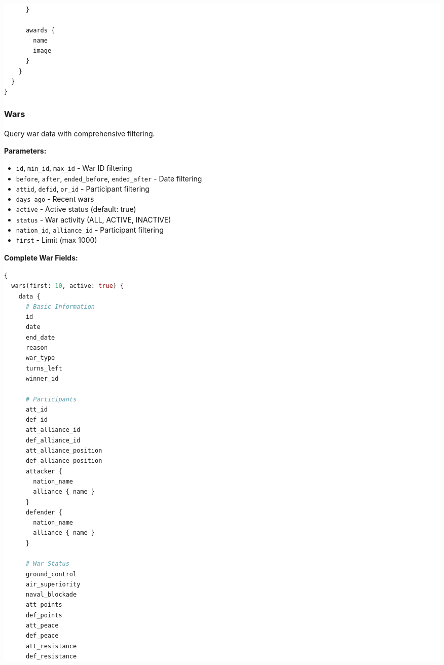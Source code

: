 ```graphql
      }
      
      awards {
        name
        image
      }
    }
  }
}
```

### Wars
Query war data with comprehensive filtering.

**Parameters:**
- `id`, `min_id`, `max_id` - War ID filtering
- `before`, `after`, `ended_before`, `ended_after` - Date filtering
- `attid`, `defid`, `or_id` - Participant filtering
- `days_ago` - Recent wars
- `active` - Active status (default: true)
- `status` - War activity (ALL, ACTIVE, INACTIVE)
- `nation_id`, `alliance_id` - Participant filtering
- `first` - Limit (max 1000)

**Complete War Fields:**
```graphql
{
  wars(first: 10, active: true) {
    data {
      # Basic Information
      id
      date
      end_date
      reason
      war_type
      turns_left
      winner_id
      
      # Participants
      att_id
      def_id
      att_alliance_id
      def_alliance_id
      att_alliance_position
      def_alliance_position
      attacker {
        nation_name
        alliance { name }
      }
      defender {
        nation_name
        alliance { name }
      }
      
      # War Status
      ground_control
      air_superiority
      naval_blockade
      att_points
      def_points
      att_peace
      def_peace
      att_resistance
      def_resistance
```